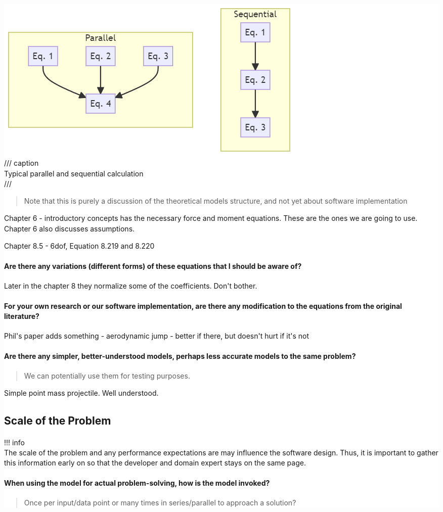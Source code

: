 ![Typical parallel and sequential calculation](../assets/equation_relationships.png)  
/// caption  
Typical parallel and sequential calculation  
///  
> Note that this is purely a discussion of the theoretical models structure, and not yet about software implementation

Chapter 6 - introductory concepts has the necessary force and moment equations.  These are the ones we are going to use.  Chapter 6 also discusses assumptions.

Chapter 8.5 - 6dof, Equation 8.219 and 8.220

#### Are there any variations (different forms) of these equations that I should be aware of?

Later in the chapter 8 they normalize some of the coefficients.  Don't bother.

#### For your own research or our software implementation, are there any modification to the equations from the original literature?

Phil's paper adds something - aerodynamic jump - better if there, but doesn't hurt if it's not

#### Are there any simpler, better-understood models, perhaps less accurate models to the same problem? 
> We can potentially use them for testing purposes.

Simple point mass projectile. Well understood.

## Scale of the Problem

!!! info  
    The scale of the problem and any performance expectations are may influence the software design.
    Thus, it is important to gather this information early on so that the developer and domain expert stays on the same page.

#### When using the model for actual problem-solving, how is the model invoked? 
> Once per input/data point or many times in series/parallel to approach a solution?
